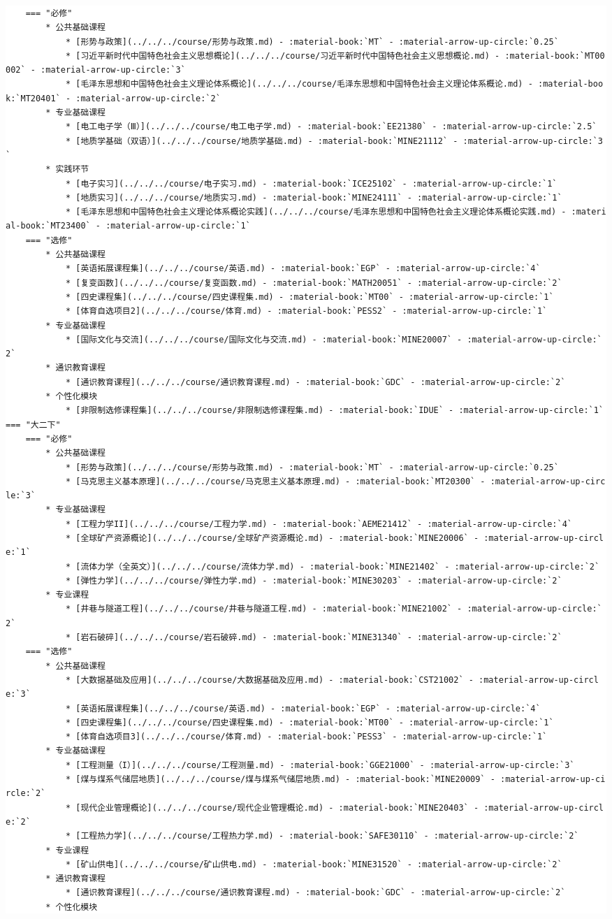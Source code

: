         === "必修"  
            * 公共基础课程
                * [形势与政策](../../../course/形势与政策.md) - :material-book:`MT` - :material-arrow-up-circle:`0.25`  
                * [习近平新时代中国特色社会主义思想概论](../../../course/习近平新时代中国特色社会主义思想概论.md) - :material-book:`MT00002` - :material-arrow-up-circle:`3`  
                * [毛泽东思想和中国特色社会主义理论体系概论](../../../course/毛泽东思想和中国特色社会主义理论体系概论.md) - :material-book:`MT20401` - :material-arrow-up-circle:`2`  
            * 专业基础课程
                * [电工电子学（Ⅲ）](../../../course/电工电子学.md) - :material-book:`EE21380` - :material-arrow-up-circle:`2.5`  
                * [地质学基础（双语）](../../../course/地质学基础.md) - :material-book:`MINE21112` - :material-arrow-up-circle:`3`  
            * 实践环节
                * [电子实习](../../../course/电子实习.md) - :material-book:`ICE25102` - :material-arrow-up-circle:`1`  
                * [地质实习](../../../course/地质实习.md) - :material-book:`MINE24111` - :material-arrow-up-circle:`1`  
                * [毛泽东思想和中国特色社会主义理论体系概论实践](../../../course/毛泽东思想和中国特色社会主义理论体系概论实践.md) - :material-book:`MT23400` - :material-arrow-up-circle:`1`  
        === "选修"  
            * 公共基础课程
                * [英语拓展课程集](../../../course/英语.md) - :material-book:`EGP` - :material-arrow-up-circle:`4`  
                * [复变函数](../../../course/复变函数.md) - :material-book:`MATH20051` - :material-arrow-up-circle:`2`  
                * [四史课程集](../../../course/四史课程集.md) - :material-book:`MT00` - :material-arrow-up-circle:`1`  
                * [体育自选项目2](../../../course/体育.md) - :material-book:`PESS2` - :material-arrow-up-circle:`1`  
            * 专业基础课程
                * [国际文化与交流](../../../course/国际文化与交流.md) - :material-book:`MINE20007` - :material-arrow-up-circle:`2`  
            * 通识教育课程
                * [通识教育课程](../../../course/通识教育课程.md) - :material-book:`GDC` - :material-arrow-up-circle:`2`  
            * 个性化模块
                * [非限制选修课程集](../../../course/非限制选修课程集.md) - :material-book:`IDUE` - :material-arrow-up-circle:`1`  
    === "大二下"  
        === "必修"  
            * 公共基础课程
                * [形势与政策](../../../course/形势与政策.md) - :material-book:`MT` - :material-arrow-up-circle:`0.25`  
                * [马克思主义基本原理](../../../course/马克思主义基本原理.md) - :material-book:`MT20300` - :material-arrow-up-circle:`3`  
            * 专业基础课程
                * [工程力学II](../../../course/工程力学.md) - :material-book:`AEME21412` - :material-arrow-up-circle:`4`  
                * [全球矿产资源概论](../../../course/全球矿产资源概论.md) - :material-book:`MINE20006` - :material-arrow-up-circle:`1`  
                * [流体力学（全英文）](../../../course/流体力学.md) - :material-book:`MINE21402` - :material-arrow-up-circle:`2`  
                * [弹性力学](../../../course/弹性力学.md) - :material-book:`MINE30203` - :material-arrow-up-circle:`2`  
            * 专业课程
                * [井巷与隧道工程](../../../course/井巷与隧道工程.md) - :material-book:`MINE21002` - :material-arrow-up-circle:`2`  
                * [岩石破碎](../../../course/岩石破碎.md) - :material-book:`MINE31340` - :material-arrow-up-circle:`2`  
        === "选修"  
            * 公共基础课程
                * [大数据基础及应用](../../../course/大数据基础及应用.md) - :material-book:`CST21002` - :material-arrow-up-circle:`3`  
                * [英语拓展课程集](../../../course/英语.md) - :material-book:`EGP` - :material-arrow-up-circle:`4`  
                * [四史课程集](../../../course/四史课程集.md) - :material-book:`MT00` - :material-arrow-up-circle:`1`  
                * [体育自选项目3](../../../course/体育.md) - :material-book:`PESS3` - :material-arrow-up-circle:`1`  
            * 专业基础课程
                * [工程测量（I）](../../../course/工程测量.md) - :material-book:`GGE21000` - :material-arrow-up-circle:`3`  
                * [煤与煤系气储层地质](../../../course/煤与煤系气储层地质.md) - :material-book:`MINE20009` - :material-arrow-up-circle:`2`  
                * [现代企业管理概论](../../../course/现代企业管理概论.md) - :material-book:`MINE20403` - :material-arrow-up-circle:`2`  
                * [工程热力学](../../../course/工程热力学.md) - :material-book:`SAFE30110` - :material-arrow-up-circle:`2`  
            * 专业课程
                * [矿山供电](../../../course/矿山供电.md) - :material-book:`MINE31520` - :material-arrow-up-circle:`2`  
            * 通识教育课程
                * [通识教育课程](../../../course/通识教育课程.md) - :material-book:`GDC` - :material-arrow-up-circle:`2`  
            * 个性化模块